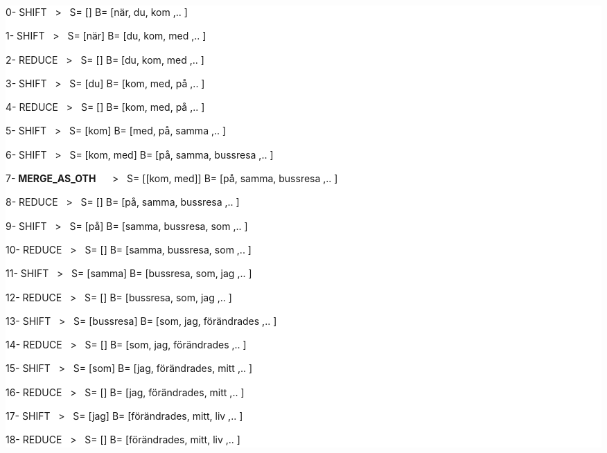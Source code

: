 
0- SHIFT&nbsp;&nbsp;&nbsp;>&nbsp;&nbsp;&nbsp;S= []   B= [när, du, kom ,.. ]



1- SHIFT&nbsp;&nbsp;&nbsp;>&nbsp;&nbsp;&nbsp;S= [när]   B= [du, kom, med ,.. ]



2- REDUCE&nbsp;&nbsp;&nbsp;>&nbsp;&nbsp;&nbsp;S= []   B= [du, kom, med ,.. ]



3- SHIFT&nbsp;&nbsp;&nbsp;>&nbsp;&nbsp;&nbsp;S= [du]   B= [kom, med, på ,.. ]



4- REDUCE&nbsp;&nbsp;&nbsp;>&nbsp;&nbsp;&nbsp;S= []   B= [kom, med, på ,.. ]



5- SHIFT&nbsp;&nbsp;&nbsp;>&nbsp;&nbsp;&nbsp;S= [kom]   B= [med, på, samma ,.. ]



6- SHIFT&nbsp;&nbsp;&nbsp;>&nbsp;&nbsp;&nbsp;S= [kom, med]   B= [på, samma, bussresa ,.. ]



7- **MERGE_AS_OTH**&nbsp;&nbsp;&nbsp;&nbsp;&nbsp;&nbsp;>&nbsp;&nbsp;&nbsp;S= [[kom, med]]   B= [på, samma, bussresa ,.. ]



8- REDUCE&nbsp;&nbsp;&nbsp;>&nbsp;&nbsp;&nbsp;S= []   B= [på, samma, bussresa ,.. ]



9- SHIFT&nbsp;&nbsp;&nbsp;>&nbsp;&nbsp;&nbsp;S= [på]   B= [samma, bussresa, som ,.. ]



10- REDUCE&nbsp;&nbsp;&nbsp;>&nbsp;&nbsp;&nbsp;S= []   B= [samma, bussresa, som ,.. ]



11- SHIFT&nbsp;&nbsp;&nbsp;>&nbsp;&nbsp;&nbsp;S= [samma]   B= [bussresa, som, jag ,.. ]



12- REDUCE&nbsp;&nbsp;&nbsp;>&nbsp;&nbsp;&nbsp;S= []   B= [bussresa, som, jag ,.. ]



13- SHIFT&nbsp;&nbsp;&nbsp;>&nbsp;&nbsp;&nbsp;S= [bussresa]   B= [som, jag, förändrades ,.. ]



14- REDUCE&nbsp;&nbsp;&nbsp;>&nbsp;&nbsp;&nbsp;S= []   B= [som, jag, förändrades ,.. ]



15- SHIFT&nbsp;&nbsp;&nbsp;>&nbsp;&nbsp;&nbsp;S= [som]   B= [jag, förändrades, mitt ,.. ]



16- REDUCE&nbsp;&nbsp;&nbsp;>&nbsp;&nbsp;&nbsp;S= []   B= [jag, förändrades, mitt ,.. ]



17- SHIFT&nbsp;&nbsp;&nbsp;>&nbsp;&nbsp;&nbsp;S= [jag]   B= [förändrades, mitt, liv ,.. ]



18- REDUCE&nbsp;&nbsp;&nbsp;>&nbsp;&nbsp;&nbsp;S= []   B= [förändrades, mitt, liv ,.. ]
